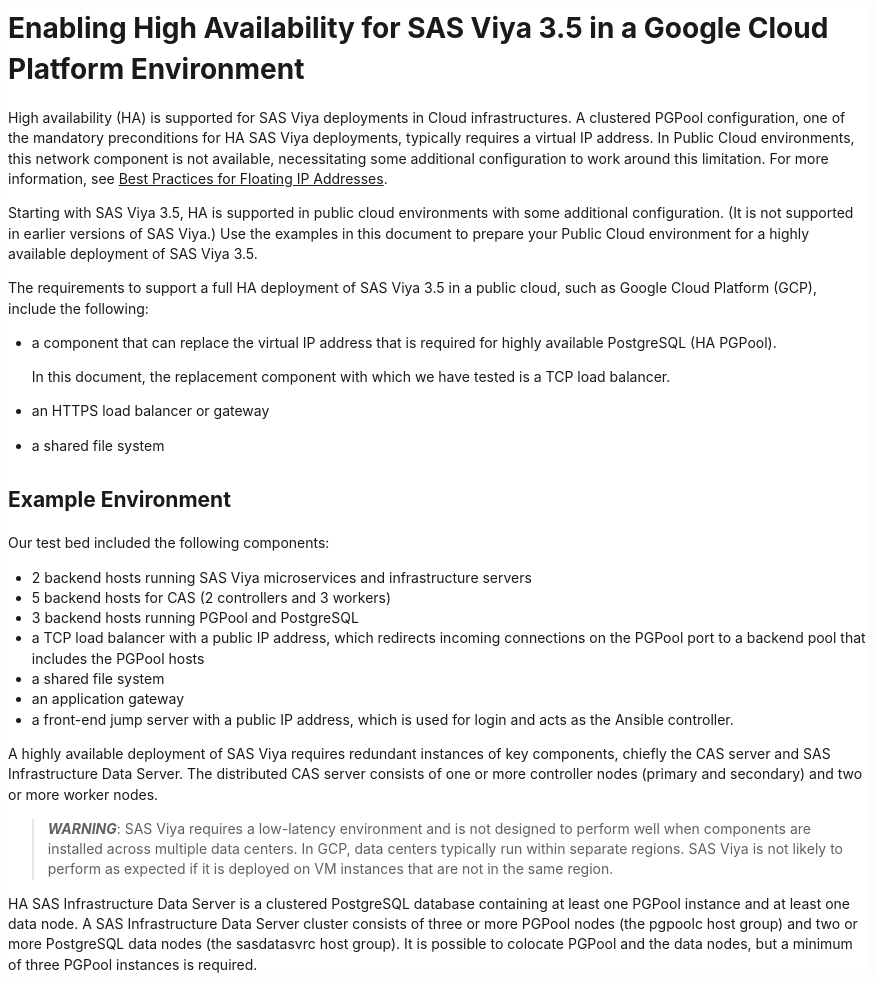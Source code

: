 # Enabling High Availability for SAS Viya 3.5 in a Google Cloud Platform Environment

High availability (HA) is supported for SAS Viya deployments in Cloud
infrastructures. A clustered PGPool configuration, one of the mandatory
preconditions for HA SAS Viya deployments, typically requires a virtual IP
address. In Public Cloud environments, this network component is not available,
necessitating some additional configuration to work around this limitation. For
more information, see
[Best Practices for Floating IP Addresses](https://cloud.google.com/solutions/best-practices-floating-ip-addresses).

Starting with SAS Viya 3.5, HA is supported in public cloud environments with
some additional configuration. (It is not supported in earlier versions of SAS
Viya.) Use the examples in this document to prepare your Public Cloud
environment for a highly available deployment of SAS Viya 3.5.

The requirements to support a full HA deployment of SAS Viya 3.5 in a public
cloud, such as Google Cloud Platform (GCP), include the following:

- a component that can replace the virtual IP address that is required for
  highly available PostgreSQL (HA PGPool).

  In this document, the replacement component with which we have tested is a TCP
  load balancer.

- an HTTPS load balancer or gateway
- a shared file system

## Example Environment

Our test bed included the following components:

- 2 backend hosts running SAS Viya microservices and infrastructure servers
- 5 backend hosts for CAS (2 controllers and 3 workers)
- 3 backend hosts running PGPool and PostgreSQL
- a TCP load balancer with a public IP address, which redirects incoming
  connections on the PGPool port to a backend pool that includes the PGPool
  hosts
- a shared file system
- an application gateway
- a front-end jump server with a public IP address, which is used for login and
  acts as the Ansible controller.

A highly available deployment of SAS Viya requires redundant instances of key
components, chiefly the CAS server and SAS Infrastructure Data Server. The
distributed CAS server consists of one or more controller nodes (primary and
secondary) and two or more worker nodes.

> **_WARNING_**: SAS Viya requires a low-latency environment and is not designed
> to perform well when components are installed across multiple data centers. In
> GCP, data centers typically run within separate regions. SAS Viya is not
> likely to perform as expected if it is deployed on VM instances that are not
> in the same region.
> 
HA SAS Infrastructure Data Server is a clustered PostgreSQL database containing
at least one PGPool instance and at least one data node. A SAS Infrastructure
Data Server cluster consists of three or more PGPool nodes (the pgpoolc host
group) and two or more PostgreSQL data nodes (the sasdatasvrc host group). It is
possible to colocate PGPool and the data nodes, but a minimum of three PGPool
instances is required.
